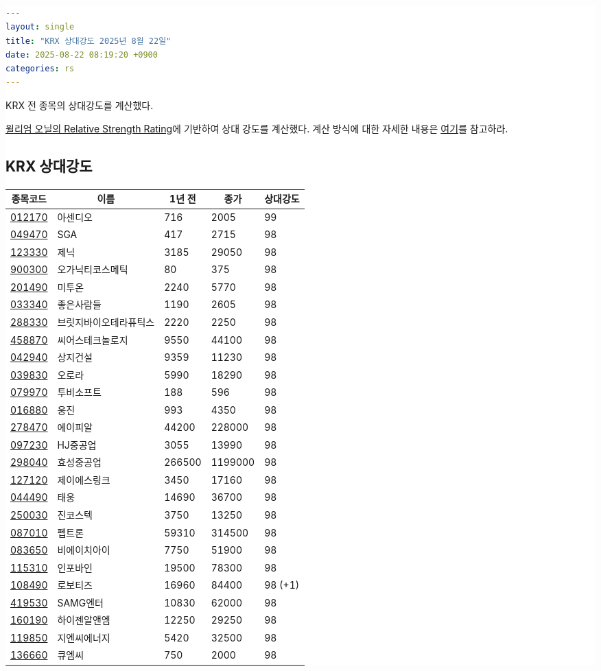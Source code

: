 ```yaml
---
layout: single
title: "KRX 상대강도 2025년 8월 22일"
date: 2025-08-22 08:19:20 +0900
categories: rs
---
```

KRX 전 종목의 상대강도를 계산했다.

[윌리엄 오닐의 Relative Strength Rating](https://www.williamoneil.com/proprietary-ratings-and-rankings/)에 기반하여 상대 강도를 계산했다.
계산 방식에 대한 자세한 내용은 [여기](https://dalinaum.github.io/investment/2024/08/26/how-i-calculated-relative-strength.html)를 참고하라.

## KRX 상대강도

|종목코드|이름|1년 전|종가|상대강도|
|------|---|-----|--|------|
|[012170](https://finance.daum.net/quotes/A012170)|아센디오|716|2005|99 |
|[049470](https://finance.daum.net/quotes/A049470)|SGA|417|2715|98 |
|[123330](https://finance.daum.net/quotes/A123330)|제닉|3185|29050|98 |
|[900300](https://finance.daum.net/quotes/A900300)|오가닉티코스메틱|80|375|98 |
|[201490](https://finance.daum.net/quotes/A201490)|미투온|2240|5770|98 |
|[033340](https://finance.daum.net/quotes/A033340)|좋은사람들|1190|2605|98 |
|[288330](https://finance.daum.net/quotes/A288330)|브릿지바이오테라퓨틱스|2220|2250|98 |
|[458870](https://finance.daum.net/quotes/A458870)|씨어스테크놀로지|9550|44100|98 |
|[042940](https://finance.daum.net/quotes/A042940)|상지건설|9359|11230|98 |
|[039830](https://finance.daum.net/quotes/A039830)|오로라|5990|18290|98 |
|[079970](https://finance.daum.net/quotes/A079970)|투비소프트|188|596|98 |
|[016880](https://finance.daum.net/quotes/A016880)|웅진|993|4350|98 |
|[278470](https://finance.daum.net/quotes/A278470)|에이피알|44200|228000|98 |
|[097230](https://finance.daum.net/quotes/A097230)|HJ중공업|3055|13990|98 |
|[298040](https://finance.daum.net/quotes/A298040)|효성중공업|266500|1199000|98 |
|[127120](https://finance.daum.net/quotes/A127120)|제이에스링크|3450|17160|98 |
|[044490](https://finance.daum.net/quotes/A044490)|태웅|14690|36700|98 |
|[250030](https://finance.daum.net/quotes/A250030)|진코스텍|3750|13250|98 |
|[087010](https://finance.daum.net/quotes/A087010)|펩트론|59310|314500|98 |
|[083650](https://finance.daum.net/quotes/A083650)|비에이치아이|7750|51900|98 |
|[115310](https://finance.daum.net/quotes/A115310)|인포바인|19500|78300|98 |
|[108490](https://finance.daum.net/quotes/A108490)|로보티즈|16960|84400|98 (+1)|
|[419530](https://finance.daum.net/quotes/A419530)|SAMG엔터|10830|62000|98 |
|[160190](https://finance.daum.net/quotes/A160190)|하이젠알앤엠|12250|29250|98 |
|[119850](https://finance.daum.net/quotes/A119850)|지엔씨에너지|5420|32500|98 |
|[136660](https://finance.daum.net/quotes/A136660)|큐엠씨|750|2000|98 |